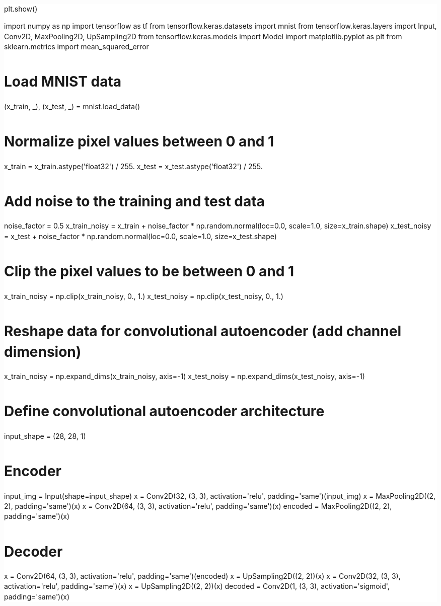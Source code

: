 plt.show()


import numpy as np
import tensorflow as tf
from tensorflow.keras.datasets import mnist
from tensorflow.keras.layers import Input, Conv2D, MaxPooling2D, UpSampling2D
from tensorflow.keras.models import Model
import matplotlib.pyplot as plt
from sklearn.metrics import mean_squared_error

# Load MNIST data
(x_train, _), (x_test, _) = mnist.load_data()

# Normalize pixel values between 0 and 1
x_train = x_train.astype('float32') / 255.
x_test = x_test.astype('float32') / 255.

# Add noise to the training and test data
noise_factor = 0.5
x_train_noisy = x_train + noise_factor * np.random.normal(loc=0.0, scale=1.0, size=x_train.shape)
x_test_noisy = x_test + noise_factor * np.random.normal(loc=0.0, scale=1.0, size=x_test.shape)

# Clip the pixel values to be between 0 and 1
x_train_noisy = np.clip(x_train_noisy, 0., 1.)
x_test_noisy = np.clip(x_test_noisy, 0., 1.)

# Reshape data for convolutional autoencoder (add channel dimension)
x_train_noisy = np.expand_dims(x_train_noisy, axis=-1)
x_test_noisy = np.expand_dims(x_test_noisy, axis=-1)

# Define convolutional autoencoder architecture
input_shape = (28, 28, 1)

# Encoder
input_img = Input(shape=input_shape)
x = Conv2D(32, (3, 3), activation='relu', padding='same')(input_img)
x = MaxPooling2D((2, 2), padding='same')(x)
x = Conv2D(64, (3, 3), activation='relu', padding='same')(x)
encoded = MaxPooling2D((2, 2), padding='same')(x)

# Decoder
x = Conv2D(64, (3, 3), activation='relu', padding='same')(encoded)
x = UpSampling2D((2, 2))(x)
x = Conv2D(32, (3, 3), activation='relu', padding='same')(x)
x = UpSampling2D((2, 2))(x)
decoded = Conv2D(1, (3, 3), activation='sigmoid', padding='same')(x)
